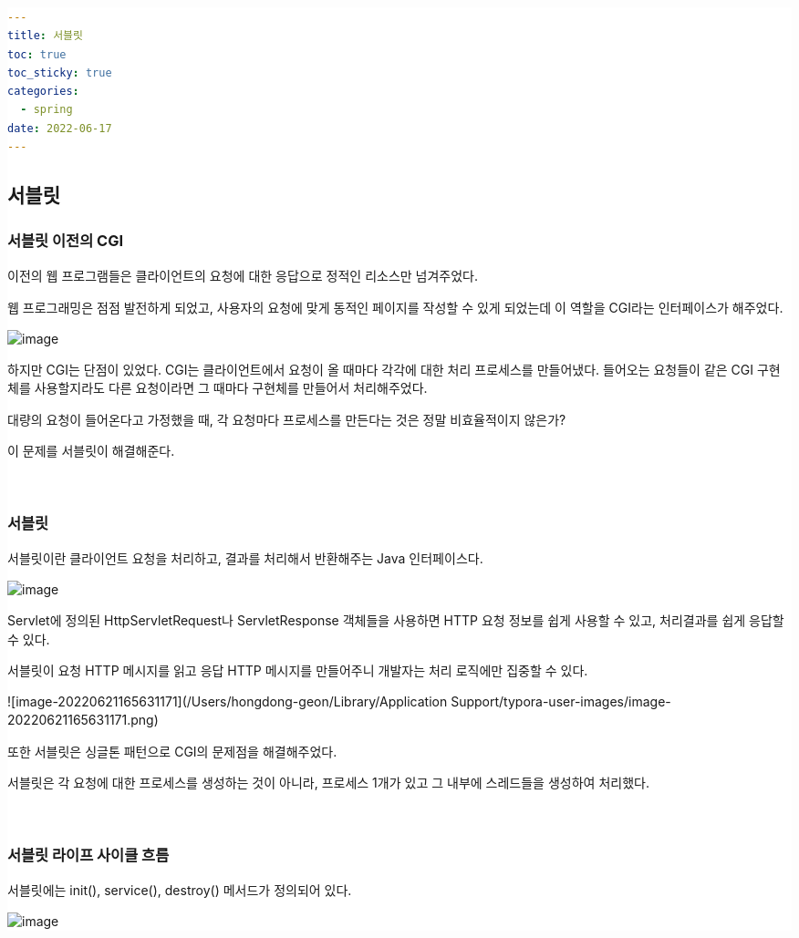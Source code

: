 ```yaml
---
title: 서블릿
toc: true
toc_sticky: true
categories:
  - spring
date: 2022-06-17
---
```


## 서블릿

### 서블릿 이전의 CGI

이전의 웹 프로그램들은 클라이언트의 요청에 대한 응답으로 정적인 리소스만 넘겨주었다. 

웹 프로그래밍은 점점 발전하게 되었고, 사용자의 요청에 맞게 동적인 페이지를 작성할 수 있게 되었는데 이 역할을 CGI라는 인터페이스가 해주었다.

<img width="732" alt="image" src="https://user-images.githubusercontent.com/67885363/174744583-d8c48a5b-ce55-4148-a0bb-bfb3a825ca8c.png">

하지만 CGI는 단점이 있었다. CGI는 클라이언트에서 요청이 올 때마다 각각에 대한 처리 프로세스를 만들어냈다. 들어오는 요청들이 같은 CGI 구현체를 사용할지라도 다른 요청이라면 그 때마다 구현체를 만들어서 처리해주었다.

대량의 요청이 들어온다고 가정했을 때, 각 요청마다 프로세스를 만든다는 것은 정말 비효율적이지 않은가?

이 문제를 서블릿이 해결해준다.

<br/>

### 서블릿

서블릿이란 클라이언트 요청을 처리하고, 결과를 처리해서 반환해주는 Java 인터페이스다. 

<img width="897" alt="image" src="https://user-images.githubusercontent.com/67885363/174748310-0f5c27de-773c-4fa9-b30b-b7795ee69b17.png">

Servlet에 정의된 HttpServletRequest나 ServletResponse 객체들을 사용하면 HTTP 요청 정보를 쉽게 사용할 수 있고, 처리결과를 쉽게 응답할 수 있다. 

서블릿이 요청 HTTP 메시지를 읽고 응답 HTTP 메시지를 만들어주니 개발자는 처리 로직에만 집중할 수 있다.



![image-20220621165631171](/Users/hongdong-geon/Library/Application Support/typora-user-images/image-20220621165631171.png)

또한 서블릿은 싱글톤 패턴으로 CGI의 문제점을 해결해주었다.

서블릿은 각 요청에 대한 프로세스를 생성하는 것이 아니라, 프로세스 1개가 있고 그 내부에 스레드들을 생성하여 처리했다.

<br/>

### 서블릿 라이프 사이클 흐름

서블릿에는 init(), service(), destroy() 메서드가 정의되어 있다.

<img width="914" alt="image" src="https://user-images.githubusercontent.com/67885363/174750014-b7257c2e-64e9-40bd-9cf0-44a054558231.png">
